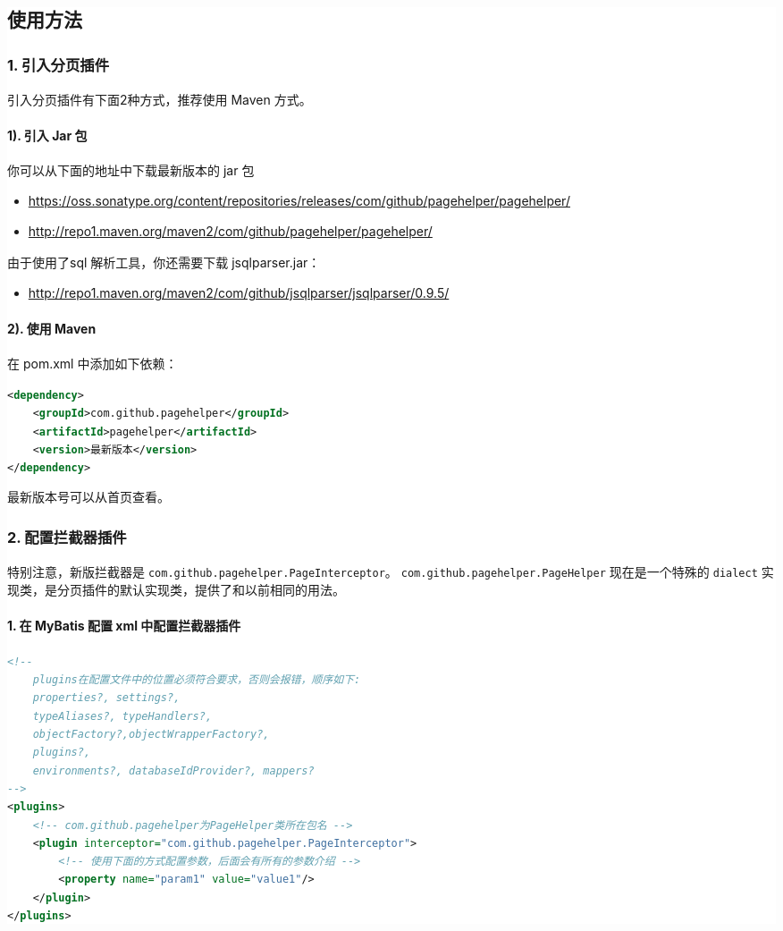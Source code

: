 ## 使用方法

### 1. 引入分页插件

引入分页插件有下面2种方式，推荐使用 Maven 方式。

#### 1). 引入 Jar 包

你可以从下面的地址中下载最新版本的 jar 包

- https://oss.sonatype.org/content/repositories/releases/com/github/pagehelper/pagehelper/

- http://repo1.maven.org/maven2/com/github/pagehelper/pagehelper/

由于使用了sql 解析工具，你还需要下载 jsqlparser.jar：

- http://repo1.maven.org/maven2/com/github/jsqlparser/jsqlparser/0.9.5/

#### 2). 使用 Maven

在 pom.xml 中添加如下依赖：

```xml
<dependency>
    <groupId>com.github.pagehelper</groupId>
    <artifactId>pagehelper</artifactId>
    <version>最新版本</version>
</dependency>
```

最新版本号可以从首页查看。

### 2. 配置拦截器插件

特别注意，新版拦截器是 `com.github.pagehelper.PageInterceptor`。
`com.github.pagehelper.PageHelper` 现在是一个特殊的 `dialect`
实现类，是分页插件的默认实现类，提供了和以前相同的用法。

#### 1. 在 MyBatis 配置 xml 中配置拦截器插件

```xml
<!-- 
    plugins在配置文件中的位置必须符合要求，否则会报错，顺序如下:
    properties?, settings?, 
    typeAliases?, typeHandlers?, 
    objectFactory?,objectWrapperFactory?, 
    plugins?, 
    environments?, databaseIdProvider?, mappers?
-->
<plugins>
    <!-- com.github.pagehelper为PageHelper类所在包名 -->
    <plugin interceptor="com.github.pagehelper.PageInterceptor">
        <!-- 使用下面的方式配置参数，后面会有所有的参数介绍 -->
        <property name="param1" value="value1"/>
	</plugin>
</plugins>
```
